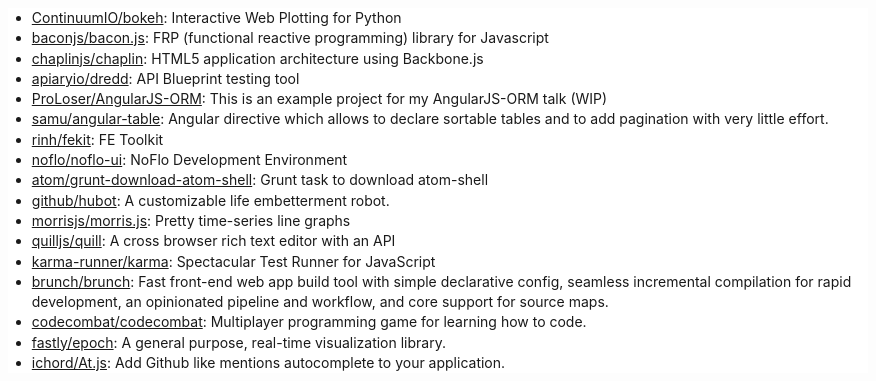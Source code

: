 * [ContinuumIO/bokeh](https://github.com/ContinuumIO/bokeh): Interactive Web Plotting for Python
* [baconjs/bacon.js](https://github.com/baconjs/bacon.js): FRP (functional reactive programming) library for Javascript
* [chaplinjs/chaplin](https://github.com/chaplinjs/chaplin): HTML5 application architecture using Backbone.js
* [apiaryio/dredd](https://github.com/apiaryio/dredd): API Blueprint testing tool
* [ProLoser/AngularJS-ORM](https://github.com/ProLoser/AngularJS-ORM): This is an example project for my AngularJS-ORM talk (WIP)
* [samu/angular-table](https://github.com/samu/angular-table): Angular directive which allows to declare sortable tables and to add pagination with very little effort.
* [rinh/fekit](https://github.com/rinh/fekit): FE Toolkit
* [noflo/noflo-ui](https://github.com/noflo/noflo-ui): NoFlo Development Environment
* [atom/grunt-download-atom-shell](https://github.com/atom/grunt-download-atom-shell): Grunt task to download atom-shell
* [github/hubot](https://github.com/github/hubot): A customizable life embetterment robot.
* [morrisjs/morris.js](https://github.com/morrisjs/morris.js): Pretty time-series line graphs
* [quilljs/quill](https://github.com/quilljs/quill): A cross browser rich text editor with an API
* [karma-runner/karma](https://github.com/karma-runner/karma): Spectacular Test Runner for JavaScript
* [brunch/brunch](https://github.com/brunch/brunch): Fast front-end web app build tool with simple declarative config, seamless incremental compilation for rapid development, an opinionated pipeline and workflow, and core support for source maps.
* [codecombat/codecombat](https://github.com/codecombat/codecombat): Multiplayer programming game for learning how to code.
* [fastly/epoch](https://github.com/fastly/epoch): A general purpose, real-time visualization library.
* [ichord/At.js](https://github.com/ichord/At.js): Add Github like mentions autocomplete to your application.
